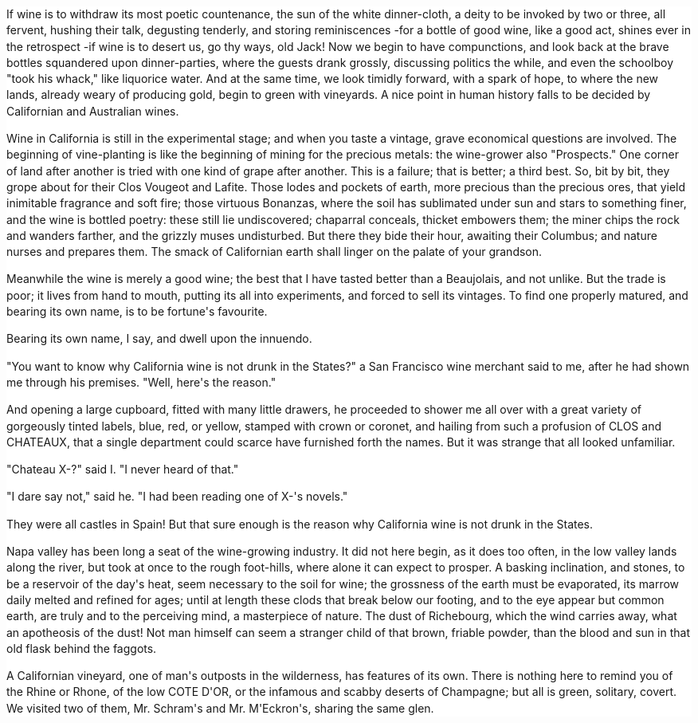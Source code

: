  If wine is to withdraw its most poetic countenance, the sun of the white dinner-cloth, a deity to be invoked by two or three, all fervent, hushing their talk, degusting tenderly, and storing reminiscences -for a bottle of good wine, like a good act, shines ever in the retrospect -if wine is to desert us, go thy ways, old Jack!  Now we begin to have compunctions, and look back at the brave bottles squandered upon dinner-parties, where the guests drank grossly, discussing politics the while, and even the schoolboy "took his whack," like liquorice water.  And at the same time, we look timidly forward, with a spark of hope, to where the new lands, already weary of producing gold, begin to green with vineyards.  A nice point in human history falls to be decided by Californian and Australian wines. 

 Wine in California is still in the experimental stage; and when you taste a vintage, grave economical questions are involved.  The beginning of vine-planting is like the beginning of mining for the precious metals:  the wine-grower also "Prospects." One corner of land after another is tried with one kind of grape after another.  This is a failure; that is better; a third best.  So, bit by bit, they grope about for their Clos Vougeot and Lafite.  Those lodes and pockets of earth, more precious than the precious ores, that yield inimitable fragrance and soft fire; those virtuous Bonanzas, where the soil has sublimated under sun and stars to something finer, and the wine is bottled poetry:  these still lie undiscovered; chaparral conceals, thicket embowers them; the miner chips the rock and wanders farther, and the grizzly muses undisturbed.  But there they bide their hour, awaiting their Columbus; and nature nurses and prepares them. The smack of Californian earth shall linger on the palate of your grandson. 

 Meanwhile the wine is merely a good wine; the best that I have tasted better than a Beaujolais, and not unlike.  But the trade is poor; it lives from hand to mouth, putting its all into experiments, and forced to sell its vintages.  To find one properly matured, and bearing its own name, is to be fortune's favourite. 

 Bearing its own name, I say, and dwell upon the innuendo. 

 "You want to know why California wine is not drunk in the States?" a San Francisco wine merchant said to me, after he had shown me through his premises.  "Well, here's the reason." 

 And opening a large cupboard, fitted with many little drawers, he proceeded to shower me all over with a great variety of gorgeously tinted labels, blue, red, or yellow, stamped with crown or coronet, and hailing from such a profusion of CLOS and CHATEAUX, that a single department could scarce have furnished forth the names.  But it was strange that all looked unfamiliar. 

 "Chateau X-?" said I.  "I never heard of that." 

 "I dare say not," said he.  "I had been reading one of X-'s novels." 

 They were all castles in Spain!  But that sure enough is the reason why California wine is not drunk in the States. 

 Napa valley has been long a seat of the wine-growing industry.  It did not here begin, as it does too often, in the low valley lands along the river, but took at once to the rough foot-hills, where alone it can expect to prosper.  A basking inclination, and stones, to be a reservoir of the day's heat, seem necessary to the soil for wine; the grossness of the earth must be evaporated, its marrow daily melted and refined for ages; until at length these clods that break below our footing, and to the eye appear but common earth, are truly and to the perceiving mind, a masterpiece of nature.  The dust of Richebourg, which the wind carries away, what an apotheosis of the dust!  Not man himself can seem a stranger child of that brown, friable powder, than the blood and sun in that old flask behind the faggots. 

 A Californian vineyard, one of man's outposts in the wilderness, has features of its own.  There is nothing here to remind you of the Rhine or Rhone, of the low COTE D'OR, or the infamous and scabby deserts of Champagne; but all is green, solitary, covert.  We visited two of them, Mr. Schram's and Mr. M'Eckron's, sharing the same glen. 
